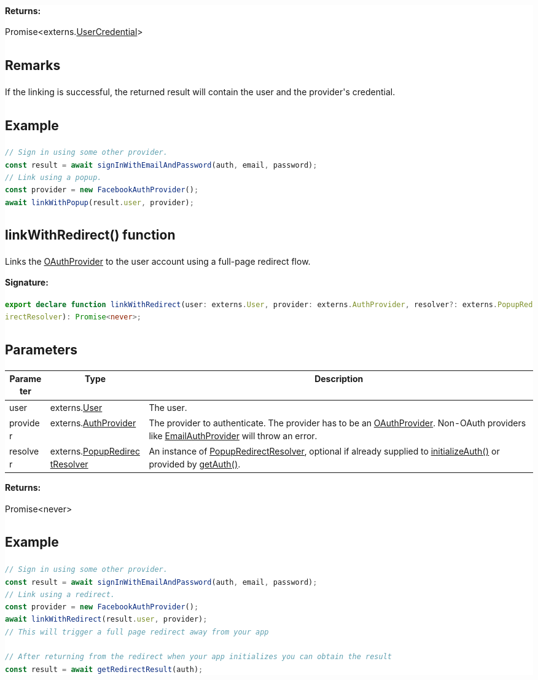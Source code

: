<b>Returns:</b>

Promise&lt;externs.[UserCredential](./auth-types.usercredential.md#usercredential_interface)&gt;

## Remarks

If the linking is successful, the returned result will contain the user and the provider's credential.

## Example


```javascript
// Sign in using some other provider.
const result = await signInWithEmailAndPassword(auth, email, password);
// Link using a popup.
const provider = new FacebookAuthProvider();
await linkWithPopup(result.user, provider);

```

## linkWithRedirect() function

Links the [OAuthProvider](./auth.oauthprovider.md#oauthprovider_class) to the user account using a full-page redirect flow.

<b>Signature:</b>

```typescript
export declare function linkWithRedirect(user: externs.User, provider: externs.AuthProvider, resolver?: externs.PopupRedirectResolver): Promise<never>;
```

## Parameters

|  Parameter | Type | Description |
|  --- | --- | --- |
|  user | externs.[User](./auth-types.user.md#user_interface) | The user. |
|  provider | externs.[AuthProvider](./auth-types.authprovider.md#authprovider_interface) | The provider to authenticate. The provider has to be an [OAuthProvider](./auth.oauthprovider.md#oauthprovider_class). Non-OAuth providers like [EmailAuthProvider](./auth.emailauthprovider.md#emailauthprovider_class) will throw an error. |
|  resolver | externs.[PopupRedirectResolver](./auth-types.popupredirectresolver.md#popupredirectresolver_interface) | An instance of [PopupRedirectResolver](./auth-types.popupredirectresolver.md#popupredirectresolver_interface), optional if already supplied to [initializeAuth()](./auth.md#initializeauth_function) or provided by [getAuth()](./auth.md#getauth_function). |

<b>Returns:</b>

Promise&lt;never&gt;

## Example


```javascript
// Sign in using some other provider.
const result = await signInWithEmailAndPassword(auth, email, password);
// Link using a redirect.
const provider = new FacebookAuthProvider();
await linkWithRedirect(result.user, provider);
// This will trigger a full page redirect away from your app

// After returning from the redirect when your app initializes you can obtain the result
const result = await getRedirectResult(auth);

```
